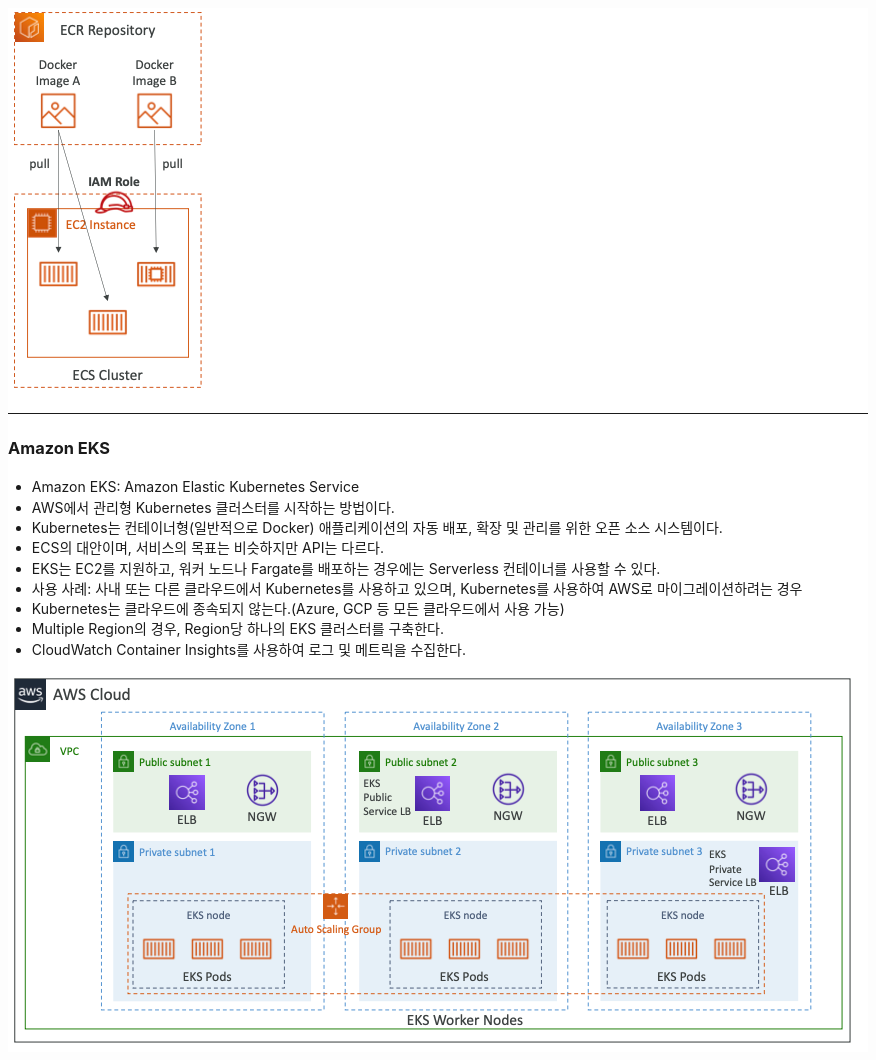 ![ecr-overview.png](images%2FContainer%2Fecr-overview.png)

---

### Amazon EKS

- Amazon EKS: Amazon Elastic Kubernetes Service
- AWS에서 관리형 Kubernetes 클러스터를 시작하는 방법이다.
- Kubernetes는 컨테이너형(일반적으로 Docker) 애플리케이션의 자동 배포, 확장 및 관리를 위한 오픈 소스 시스템이다.
- ECS의 대안이며, 서비스의 목표는 비슷하지만 API는 다르다.
- EKS는 EC2를 지원하고, 워커 노드나 Fargate를 배포하는 경우에는 Serverless 컨테이너를 사용할 수 있다.
- 사용 사례: 사내 또는 다른 클라우드에서 Kubernetes를 사용하고 있으며, Kubernetes를 사용하여 AWS로 마이그레이션하려는 경우
- Kubernetes는 클라우드에 종속되지 않는다.(Azure, GCP 등 모든 클라우드에서 사용 가능)
- Multiple Region의 경우, Region당 하나의 EKS 클러스터를 구축한다.
- CloudWatch Container Insights를 사용하여 로그 및 메트릭을 수집한다.

![eks-diagram.png](images%2FContainer%2Feks-diagram.png)
